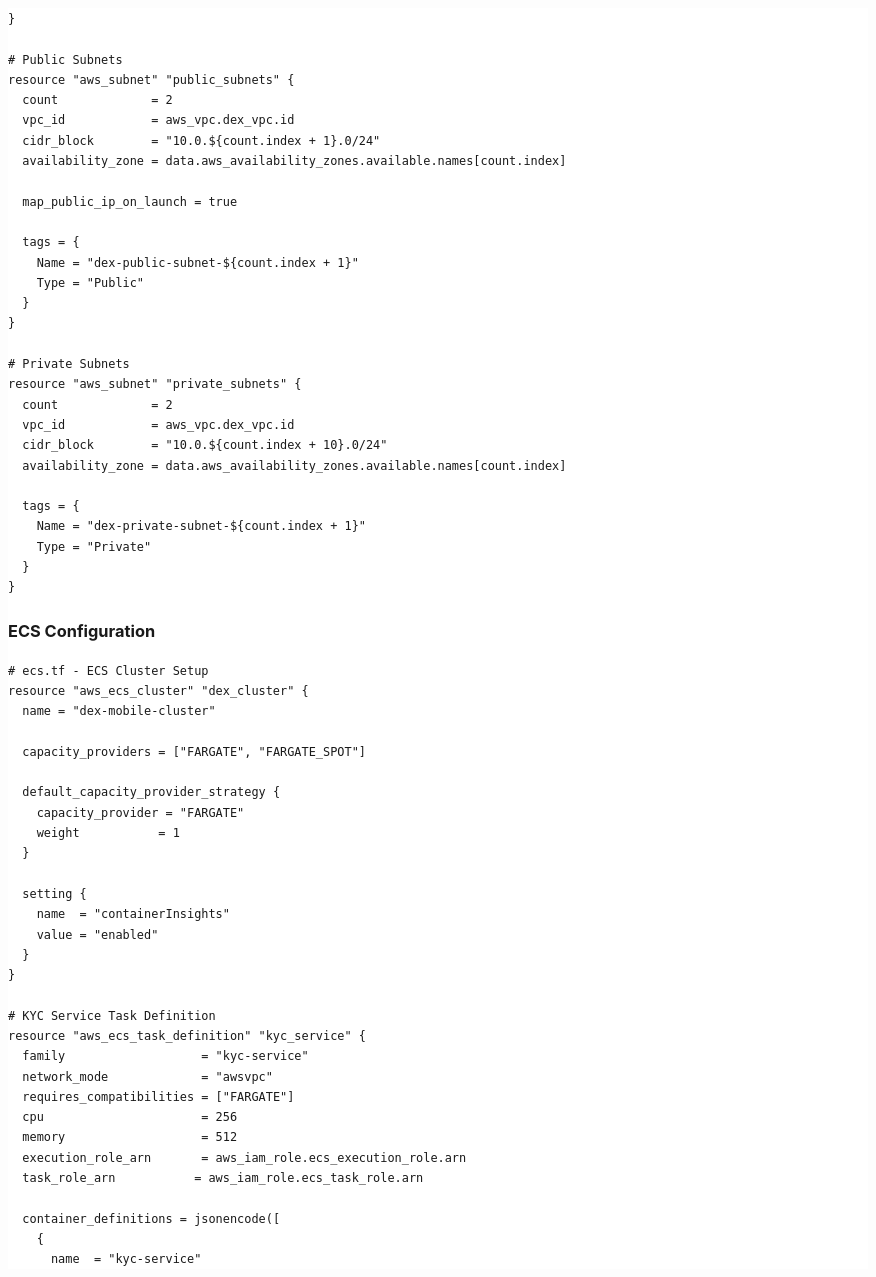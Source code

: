 ```hcl
}

# Public Subnets
resource "aws_subnet" "public_subnets" {
  count             = 2
  vpc_id            = aws_vpc.dex_vpc.id
  cidr_block        = "10.0.${count.index + 1}.0/24"
  availability_zone = data.aws_availability_zones.available.names[count.index]

  map_public_ip_on_launch = true

  tags = {
    Name = "dex-public-subnet-${count.index + 1}"
    Type = "Public"
  }
}

# Private Subnets
resource "aws_subnet" "private_subnets" {
  count             = 2
  vpc_id            = aws_vpc.dex_vpc.id
  cidr_block        = "10.0.${count.index + 10}.0/24"
  availability_zone = data.aws_availability_zones.available.names[count.index]

  tags = {
    Name = "dex-private-subnet-${count.index + 1}"
    Type = "Private"
  }
}
```

### ECS Configuration
```hcl
# ecs.tf - ECS Cluster Setup
resource "aws_ecs_cluster" "dex_cluster" {
  name = "dex-mobile-cluster"

  capacity_providers = ["FARGATE", "FARGATE_SPOT"]

  default_capacity_provider_strategy {
    capacity_provider = "FARGATE"
    weight           = 1
  }

  setting {
    name  = "containerInsights"
    value = "enabled"
  }
}

# KYC Service Task Definition
resource "aws_ecs_task_definition" "kyc_service" {
  family                   = "kyc-service"
  network_mode             = "awsvpc"
  requires_compatibilities = ["FARGATE"]
  cpu                      = 256
  memory                   = 512
  execution_role_arn       = aws_iam_role.ecs_execution_role.arn
  task_role_arn           = aws_iam_role.ecs_task_role.arn

  container_definitions = jsonencode([
    {
      name  = "kyc-service"
```